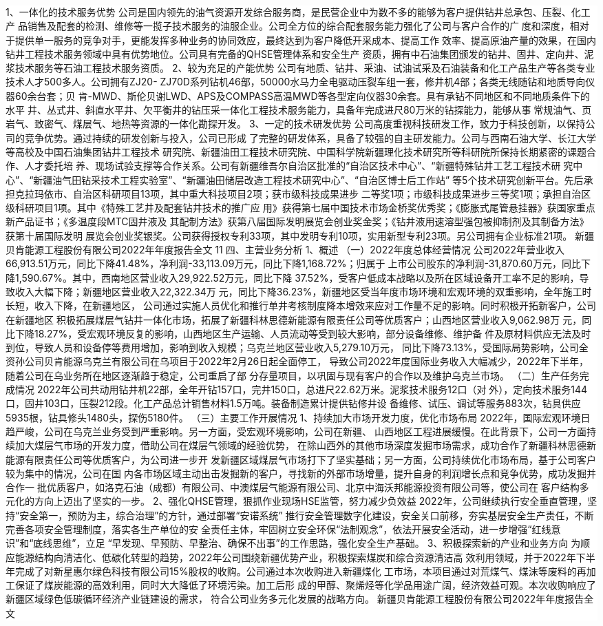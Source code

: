 1、一体化的技术服务优势
公司是国内领先的油气资源开发综合服务商，是民营企业中为数不多的能够为客户提供钻井总承包、压裂、化工产
品销售及配套的检测、维修等一揽子技术服务的油服企业。公司全方位的综合配套服务能力强化了公司与客户合作的广
度和深度，相对于提供单一服务的竞争对手，更能发挥多种业务的协同效应，最终达到为客户降低开采成本、提高工作
效率、提高原油产量的效果，在国内钻井工程技术服务领域中具有优势地位。公司具有完备的QHSE管理体系和安全生产
资质，拥有中石油集团颁发的钻井、固井、定向井、泥浆技术服务等石油工程技术服务资质。
2、较为充足的产能优势
公司有地质、钻井、采油、试油试采及石油装备和化工产品生产等各类专业技术人才500多人。公司拥有ZJ20-
ZJ70D系列钻机46部，50000水马力全电驱动压裂车组一套，修井机4部；各类无线随钻和地质导向仪器60余台套；贝
肯-MWD、斯伦贝谢LWD、APS及COMPASS高温MWD等各型定向仪器30余套。具有承钻不同地区和不同地质条件下的水平
井、丛式井、斜直水平井、欠平衡井的钻压采一体化工程技术服务能力，具备年完成进尺80万米的钻探能力，能够从事
常规油气、页岩气、致密气、煤层气、地热等资源的一体化勘探开发。
3、一定的技术研发优势
公司高度重视科技研发工作，致力于科技创新，以保持公司的竞争优势。通过持续的研发创新与投入，公司已形成
了完整的研发体系，具备了较强的自主研发能力。公司与西南石油大学、长江大学等高校及中国石油集团钻井工程技术
研究院、新疆油田工程技术研究院、中国科学院新疆理化技术研究所等科研院所保持长期紧密的课题合作、人才委托培
养、现场试验支撑等合作关系。公司有新疆维吾尔自治区批准的“自治区技术中心”、“新疆特殊钻井工艺工程技术研
究中心”、“新疆油气田钻采技术工程实验室”、“新疆油田储层改造工程技术研究中心”、“自治区博士后工作站”
等5个技术研究创新平台。先后承担克拉玛依市、自治区科研项目13项，其中重大科技项目2项；获市级科技成果进步
二等奖1项；市级科技成果进步三等奖1项；承担自治区级科研项目1项。其中《特殊工艺井及配套钻井技术的推广应
用》获得第七届中国技术市场金桥奖优秀奖；《膨胀式尾管悬挂器》获国家重点新产品证书；《多温度段MTC固井液及
其配制方法》获第八届国际发明展览会创业奖金奖；《钻井液用速溶型强包被抑制剂及其制备方法》获第十届国际发明
展览会创业奖银奖。公司获得授权专利33项，其中发明专利10项，实用新型专利23项。另公司拥有企业标准21项。
新疆贝肯能源工程股份有限公司2022年年度报告全文
11
四、主营业务分析
1、概述
（一）2022年度总体经营情况
公司2022年营业收入66,913.51万元，同比下降41.48%，净利润-33,113.09万元，同比下降1,168.72%；归属于
上市公司股东的净利润-31,870.60万元，同比下降1,590.67%。其中，西南地区营业收入29,922.52万元，同比下降
37.52%，受客户低成本战略以及所在区域设备开工率不足的影响，导致收入大幅下降；新疆地区营业收入22,322.34万
元，同比下降36.23%，新疆地区受当年度市场环境和宏观环境的双重影响，全年施工时长短，收入下降，在新疆地区，
公司通过实施人员优化和推行单井考核制度降本增效来应对工作量不足的影响。同时积极开拓新客户，公司在新疆地区
积极拓展煤层气钻井一体化市场，拓展了新疆科林思德新能源有限责任公司等优质客户；山西地区营业收入9,062.98万
元，同比下降18.27%，受宏观环境反复的影响，山西地区生产运输、人员流动等受到较大影响，部分设备维修、维护备
件及原材料供应无法及时到位，导致人员和设备停等费用增加，影响到收入规模；乌克兰地区营业收入5,279.10万元，
同比下降73.13%，受国际局势影响，公司全资孙公司贝肯能源乌克兰有限公司在乌项目于2022年2月26日起全面停工，
导致公司2022年度国际业务收入大幅减少，2022年下半年，随着公司在乌业务所在地区逐渐趋于稳定，公司重启了部
分存量项目，以巩固与现有客户的合作以及维护乌克兰市场。
（二）生产任务完成情况
2022年公司共动用钻井机22部，全年开钻157口，完井150口，总进尺22.62万米。泥浆技术服务12口（对
外），定向技术服务144口，固井103口，压裂212段。化工产品总计销售材料1.5万吨。装备制造累计提供钻修井设
备维修、试压、调试等服务883次，钻具供应5935根，钻具修头1480头，探伤5180件。
（三）主要工作开展情况
1、持续加大市场开发力度，优化市场布局
2022年，国际宏观环境日趋严峻，公司在乌克兰业务受到严重影响。另一方面，受宏观环境影响，公司在新疆、
山西地区工程进展缓慢。在此背景下，公司一方面持续加大煤层气市场的开发力度，借助公司在煤层气领域的经验优势，
在除山西外的其他市场深度发掘市场需求，成功合作了新疆科林思德新能源有限责任公司等优质客户，为公司进一步开
发新疆区域煤层气市场打下了坚实基础；另一方面，公司持续优化市场布局，基于公司客户较为集中的情况，公司在国
内各市场区域主动出击发掘新的客户，寻找新的外部市场增量，提升自身的利润增长点和竞争优势，成功发掘并合作一
批优质客户，如洛克石油（成都）有限公司、中澳煤层气能源有限公司、北京中海沃邦能源投资有限公司等，使公司在
客户结构多元化的方向上迈出了坚实的一步。
2、强化QHSE管理，狠抓作业现场HSE监管，努力减少负效益
2022年，公司继续执行安全垂直管理，坚持“安全第一，预防为主，综合治理”的方针，通过部署“安诺系统”
推行安全管理数字化建设，安全关口前移，夯实基层安全生产责任，不断完善各项安全管理制度，落实各生产单位的安
全责任主体，牢固树立安全环保“法制观念”，依法开展安全活动，进一步增强“红线意识”和“底线思维”，立足
“早发现、早预防、早整治、确保不出事”的工作思路，强化安全生产基础。
3、积极探索新的产业和业务方向
为顺应能源结构向清洁化、低碳化转型的趋势，2022年公司围绕新疆优势产业，积极探索煤炭和综合资源清洁高
效利用领域，并于2022年下半年完成了对新星惠尔绿色科技有限公司15%股权的收购。公司通过本次收购进入新疆煤化
工市场，本项目通过对荒煤气、煤沫等废料的再加工保证了煤炭能源的高效利用，同时大大降低了环境污染。加工后形
成的甲醇、聚烯烃等化学品用途广阔，经济效益可观。本次收购响应了新疆区域绿色低碳循环经济产业链建设的需求，
符合公司业务多元化发展的战略方向。
新疆贝肯能源工程股份有限公司2022年年度报告全文